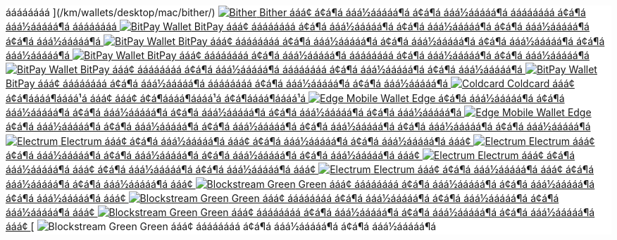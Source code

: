 áááááááá ](/km/wallets/desktop/mac/bither/) [
![Bither](/img/wallet/bither.png) Bither ááá¢ á¢á¶á
ááá½ááááá¶á á¢á¶á ááá½ááááá¶á
áááááááá á¢á¶á ááá½ááááá¶á
áááááááá ](/km/wallets/desktop/linux/bither/) [ ![BitPay
Wallet](/img/wallet/bitpay.png) BitPay ááá¢ áááááááá
á¢á¶á ááá½ááááá¶á á¢á¶á ááá½ááááá¶á
á¢á¶á ááá½ááááá¶á á¢á¶á ááá½ááááá¶á
](/km/wallets/mobile/android/bitpay/) [ ![BitPay
Wallet](/img/wallet/bitpay.png) BitPay ááá¢ áááááááá
á¢á¶á ááá½ááááá¶á á¢á¶á ááá½ááááá¶á
á¢á¶á ááá½ááááá¶á á¢á¶á ááá½ááááá¶á
](/km/wallets/mobile/ios/bitpay/) [ ![BitPay Wallet](/img/wallet/bitpay.png)
BitPay ááá¢ áááááááá á¢á¶á ááá½ááááá¶á
áááááááá á¢á¶á ááá½ááááá¶á á¢á¶á
ááá½ááááá¶á ](/km/wallets/desktop/windows/bitpay/) [ ![BitPay
Wallet](/img/wallet/bitpay.png) BitPay ááá¢ áááááááá
á¢á¶á ááá½ááááá¶á áááááááá á¢á¶á
ááá½ááááá¶á á¢á¶á ááá½ááááá¶á
](/km/wallets/desktop/mac/bitpay/) [ ![BitPay Wallet](/img/wallet/bitpay.png)
BitPay ááá¢ áááááááá á¢á¶á ááá½ááááá¶á
áááááááá á¢á¶á ááá½ááááá¶á á¢á¶á
ááá½ááááá¶á ](/km/wallets/desktop/linux/bitpay/) [
![Coldcard](/img/wallet/coldcard.png) Coldcard ááá¢
á¢á¶áááá¶áááá¹á ááá¢ ááá¢
á¢á¶áááá¶áááá¹á á¢á¶áááá¶áááá¹á
](/km/wallets/hardware/coldcard/) [ ![Edge Mobile
Wallet](/img/wallet/edgewallet.png) Edge á¢á¶á ááá½ááááá¶á
á¢á¶á ááá½ááááá¶á á¢á¶á ááá½ááááá¶á
á¢á¶á ááá½ááááá¶á á¢á¶á ááá½ááááá¶á
á¢á¶á ááá½ááááá¶á ](/km/wallets/mobile/android/edgewallet/)
[ ![Edge Mobile Wallet](/img/wallet/edgewallet.png) Edge á¢á¶á
ááá½ááááá¶á á¢á¶á ááá½ááááá¶á á¢á¶á
ááá½ááááá¶á á¢á¶á ááá½ááááá¶á á¢á¶á
ááá½ááááá¶á á¢á¶á ááá½ááááá¶á
](/km/wallets/mobile/ios/edgewallet/) [ ![Electrum](/img/wallet/electrum.png)
Electrum ááá¢ á¢á¶á ááá½ááááá¶á ááá¢ á¢á¶á
ááá½ááááá¶á á¢á¶á ááá½ááááá¶á ááá¢
](/km/wallets/desktop/windows/electrum/) [
![Electrum](/img/wallet/electrum.png) Electrum ááá¢ á¢á¶á
ááá½ááááá¶á á¢á¶á ááá½ááááá¶á á¢á¶á
ááá½ááááá¶á á¢á¶á ááá½ááááá¶á ááá¢
](/km/wallets/desktop/mac/electrum/) [ ![Electrum](/img/wallet/electrum.png)
Electrum ááá¢ á¢á¶á ááá½ááááá¶á ááá¢ á¢á¶á
ááá½ááááá¶á á¢á¶á ááá½ááááá¶á ááá¢
](/km/wallets/desktop/linux/electrum/) [ ![Electrum](/img/wallet/electrum.png)
Electrum ááá¢ á¢á¶á ááá½ááááá¶á ááá¢ á¢á¶á
ááá½ááááá¶á á¢á¶á ááá½ááááá¶á ááá¢
](/km/wallets/mobile/android/electrum/) [ ![Blockstream
Green](/img/wallet/green.png) Green ááá¢ áááááááá
á¢á¶á ááá½ááááá¶á á¢á¶á ááá½ááááá¶á
á¢á¶á ááá½ááááá¶á ááá¢
](/km/wallets/mobile/android/green/) [ ![Blockstream
Green](/img/wallet/green.png) Green ááá¢ áááááááá
á¢á¶á ááá½ááááá¶á á¢á¶á ááá½ááááá¶á
á¢á¶á ááá½ááááá¶á ááá¢
](/km/wallets/mobile/ios/green/) [ ![Blockstream Green](/img/wallet/green.png)
Green ááá¢ áááááááá á¢á¶á ááá½ááááá¶á
á¢á¶á ááá½ááááá¶á á¢á¶á ááá½ááááá¶á
ááá¢ ](/km/wallets/desktop/windows/green/) [ ![Blockstream
Green](/img/wallet/green.png) Green ááá¢ áááááááá
á¢á¶á ááá½ááááá¶á á¢á¶á ááá½ááááá¶á
